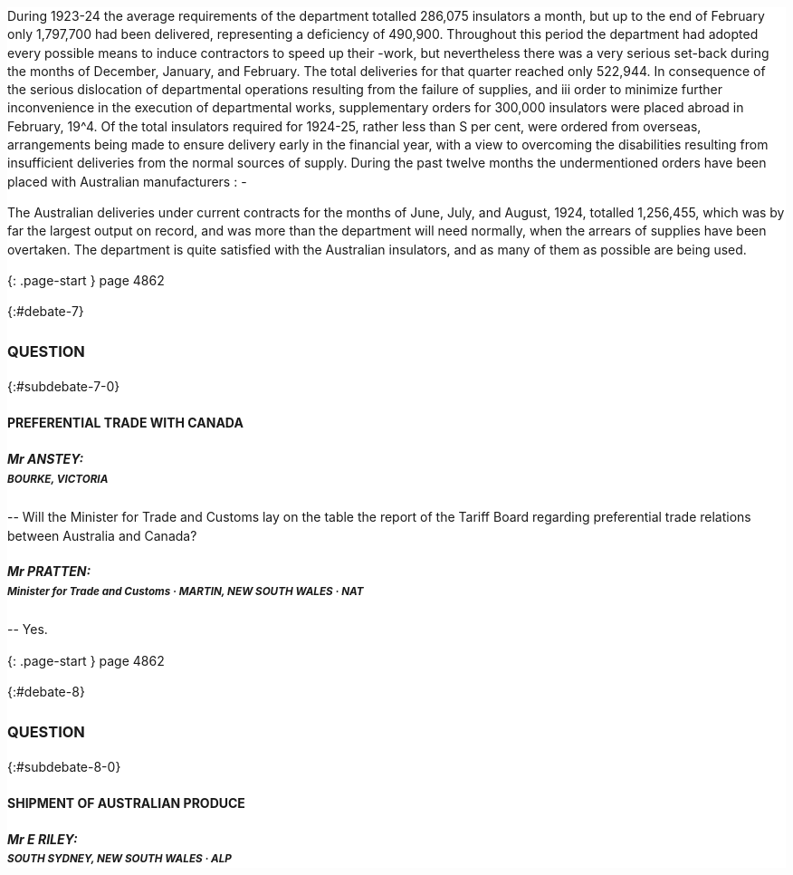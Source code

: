 During 1923-24 the average requirements of the department totalled 286,075 insulators a month, but up to the end of February only 1,797,700 had been delivered, representing a deficiency of 490,900. Throughout this period the  department had adopted every possible means to induce contractors to speed up their -work, but nevertheless there was a very serious set-back during the months of December, January, and February. The total deliveries for that quarter reached only 522,944. In consequence of the serious dislocation of departmental operations resulting from the failure of supplies, and iii order to minimize further inconvenience in the execution of departmental works, supplementary orders for 300,000 insulators were placed abroad in February, 19^4. Of the total insulators required for 1924-25, rather less than S per cent, were ordered from overseas, arrangements being made to ensure delivery early in the financial year, with a view to overcoming the disabilities resulting from insufficient deliveries from the normal sources of supply.  During the past twelve months the undermentioned orders have been placed with Australian manufacturers : - 


<graphic href="109331192409305_2_2.jpg"></graphic>


The Australian deliveries under current contracts for the months of June, July, and August, 1924, totalled 1,256,455, which was by far the largest output on record, and was more than the department will need normally, when the arrears of supplies have been overtaken. The department is quite satisfied with the Australian insulators, and as many of them as possible are being used. 

{: .page-start }
page 4862

{:#debate-7}
### QUESTION

{:#subdebate-7-0}
#### PREFERENTIAL TRADE WITH CANADA

##### Mr ANSTEY:<br><small class="text-muted">BOURKE, VICTORIA</small>

-- Will the Minister for Trade and Customs lay on the table the report of the Tariff Board regarding preferential trade relations between Australia and Canada? 

##### Mr PRATTEN:<br><small class="text-muted">Minister for Trade and Customs &middot; MARTIN, NEW SOUTH WALES &middot; NAT</small>

-- Yes. 

{: .page-start }
page 4862

{:#debate-8}
### QUESTION

{:#subdebate-8-0}
#### SHIPMENT OF AUSTRALIAN PRODUCE

##### Mr E RILEY:<br><small class="text-muted">SOUTH SYDNEY, NEW SOUTH WALES &middot; ALP</small>
